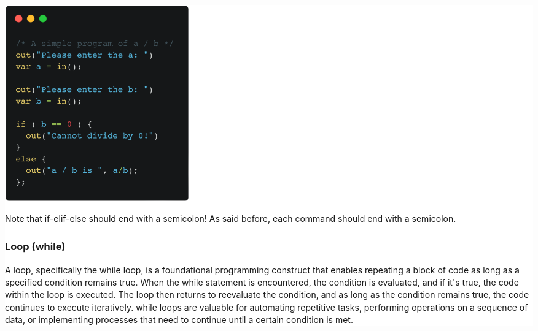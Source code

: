 <img src="./Project%202/misc/ifelse.png?raw=true" width="300" />

Note that if-elif-else should end with a semicolon! As said before, each command should end with a semicolon.

### Loop (while)
A loop, specifically the while loop, is a foundational programming construct that enables repeating a block of code as long as a specified condition remains true. When the while statement is encountered, the condition is evaluated, and if it's true, the code within the loop is executed. The loop then returns to reevaluate the condition, and as long as the condition remains true, the code continues to execute iteratively. while loops are valuable for automating repetitive tasks, performing operations on a sequence of data, or implementing processes that need to continue until a certain condition is met.
